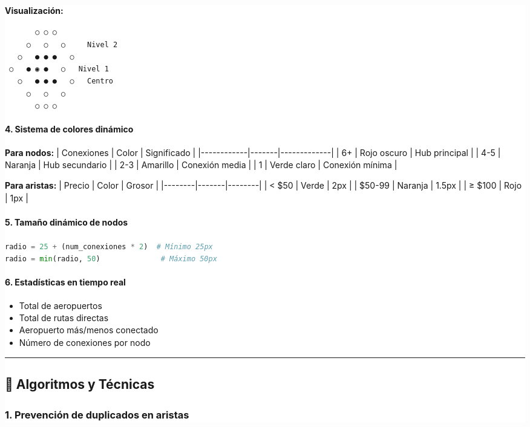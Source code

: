 **Visualización:**

```
       ○ ○ ○
     ○   ○   ○     Nivel 2
   ○   ● ● ●   ○
 ○   ● ◉ ●   ○   Nivel 1
   ○   ● ● ●   ○   Centro
     ○   ○   ○
       ○ ○ ○
```

#### 4. **Sistema de colores dinámico**

**Para nodos:**
| Conexiones | Color | Significado |
|------------|-------|-------------|
| 6+ | Rojo oscuro | Hub principal |
| 4-5 | Naranja | Hub secundario |
| 2-3 | Amarillo | Conexión media |
| 1 | Verde claro | Conexión mínima |

**Para aristas:**
| Precio | Color | Grosor |
|--------|-------|--------|
| < $50 | Verde | 2px |
| $50-99 | Naranja | 1.5px |
| ≥ $100 | Rojo | 1px |

#### 5. **Tamaño dinámico de nodos**

```python
radio = 25 + (num_conexiones * 2)  # Mínimo 25px
radio = min(radio, 50)              # Máximo 50px
```

#### 6. **Estadísticas en tiempo real**

- Total de aeropuertos
- Total de rutas directas
- Aeropuerto más/menos conectado
- Número de conexiones por nodo

---

## 🔧 Algoritmos y Técnicas

### 1. **Prevención de duplicados en aristas**
